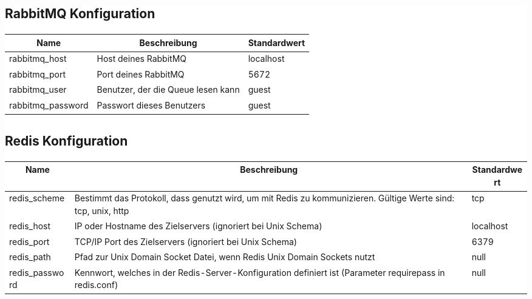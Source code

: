## RabbitMQ Konfiguration

| Name  | Beschreibung | Standardwert |
| -----|-------------|-------- |
| rabbitmq_host | Host deines RabbitMQ | localhost |
| rabbitmq_port | Port deines RabbitMQ | 5672 |
| rabbitmq_user | Benutzer, der die Queue lesen kann | guest |
| rabbitmq_password | Passwort dieses Benutzers | guest |

## Redis Konfiguration

| Name  | Beschreibung | Standardwert |
| -----|-------------|-------- |
| redis_scheme | Bestimmt das Protokoll, dass genutzt wird, um mit Redis zu kommunizieren. Gültige Werte sind: tcp, unix, http | tcp |
| redis_host | IP oder Hostname des Zielservers (ignoriert bei Unix Schema) | localhost |
| redis_port | TCP/IP Port des Zielservers (ignoriert bei Unix Schema) | 6379 |
| redis_path | Pfad zur Unix Domain Socket Datei, wenn Redis Unix Domain Sockets nutzt | null
| redis_password | Kennwort, welches in der Redis-Server-Konfiguration definiert ist (Parameter requirepass in redis.conf) | null
